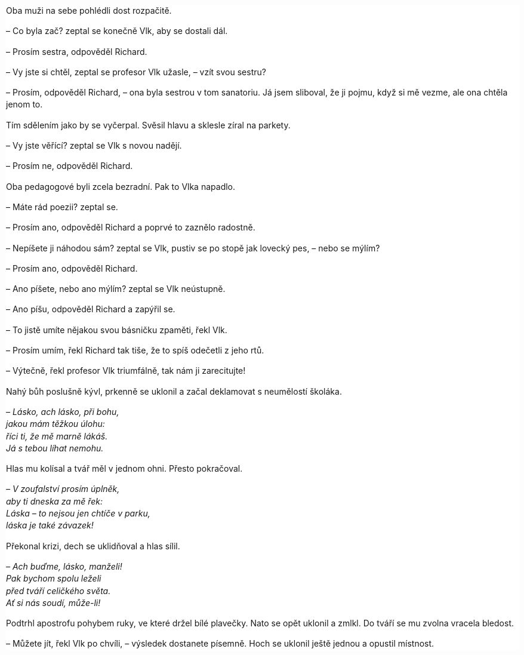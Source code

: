 Oba muži na sebe pohlédli dost rozpačitě.

– Co byla zač? zeptal se konečně Vlk, aby se dostali dál.

– Prosím sestra, odpověděl Richard.

– Vy jste si chtěl, zeptal se profesor Vlk užasle, – vzít svou sestru?

– Prosím, odpověděl Richard, – ona byla sestrou v tom sana­to­riu. Já jsem sliboval, že ji pojmu, když si mě vezme, ale ona chtěla jenom to.

Tím sdělením jako by se vyčerpal. Svěsil hlavu a sklesle zíral na parkety.

– Vy jste věřící? zeptal se Vlk s novou nadějí.

– Prosím ne, odpověděl Richard.

Oba pedagogové byli zcela bezradní. Pak to Vlka napadlo.

– Máte rád poezii? zeptal se.

– Prosím ano, odpověděl Richard a poprvé to zaznělo radostně.

– Nepíšete ji náhodou sám? zeptal se Vlk, pustiv se po stopě jak lovecký pes, – nebo se mýlím?

– Prosím ano, odpověděl Richard.

– Ano píšete, nebo ano mýlím? zeptal se Vlk neústupně.

– Ano píšu, odpověděl Richard a zapýřil se.

– To jistě umíte nějakou svou básničku zpaměti, řekl Vlk.

– Prosím umím, řekl Richard tak tiše, že to spíš odečetli z jeho rtů.

– Výtečně, řekl profesor Vlk triumfálně, tak nám ji zarecitujte!

Nahý bůh poslušně kývl, prkenně se uklonil a začal deklamovat s neumělostí školáka.

_– Lásko, ach lásko, při bohu,  
jakou mám těžkou úlohu:  
říci ti, že mě marně lákáš.  
Já s tebou líhat nemohu._

Hlas mu kolísal a tvář měl v jednom ohni. Přesto pokračoval.

_– V zoufalství prosím úplněk,  
aby ti dneska za mě řek:  
Láska – to nejsou jen chtíče v parku,  
láska je také závazek!_

Překonal krizi, dech se uklidňoval a hlas sílil.

_– Ach buďme, lásko, manželi!  
Pak bychom spolu leželi  
před tváří celičkého světa.  
Ať si nás soudí, může-li!_

Podtrhl apostrofu pohybem ruky, ve které držel bílé plavečky. Nato se opět uklonil a zmlkl. Do tváří se mu zvolna vracela bledost.

– Můžete jít, řekl Vlk po chvíli, – výsledek dostanete písemně. Hoch se uklonil ještě jednou a opustil místnost.
